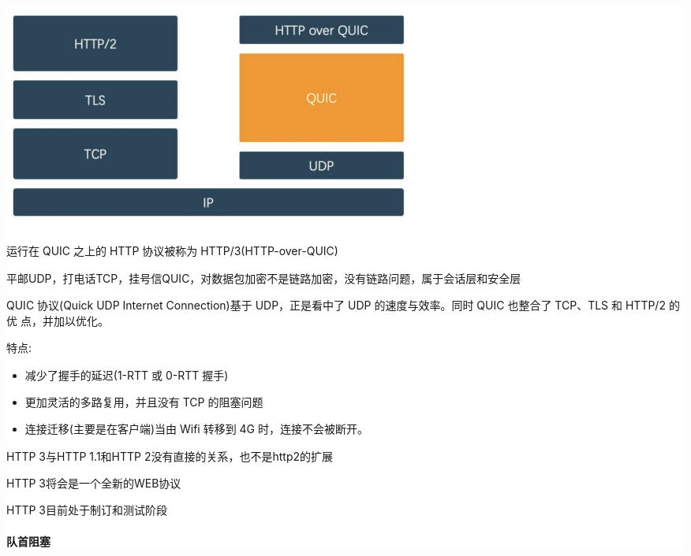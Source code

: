 <img src="Naixes阶段性学习笔记.assets/截屏2021-04-10 下午2.57.36.png" alt="截屏2021-04-10 下午2.57.36" style="zoom:50%;" />

运行在 QUIC 之上的 HTTP 协议被称为 HTTP/3(HTTP-over-QUIC)

平邮UDP，打电话TCP，挂号信QUIC，对数据包加密不是链路加密，没有链路问题，属于会话层和安全层

QUIC 协议(Quick UDP Internet Connection)基于 UDP，正是看中了 UDP 的速度与效率。同时 QUIC 也整合了 TCP、TLS 和 HTTP/2 的优 点，并加以优化。

特点:

- 减少了握手的延迟(1-RTT 或 0-RTT 握手)

- 更加灵活的多路复用，并且没有 TCP 的阻塞问题

- 连接迁移(主要是在客户端)当由 Wifi 转移到 4G 时，连接不会被断开。

HTTP 3与HTTP 1.1和HTTP 2没有直接的关系，也不是http2的扩展

HTTP 3将会是一个全新的WEB协议

HTTP 3目前处于制订和测试阶段

#### 队首阻塞
